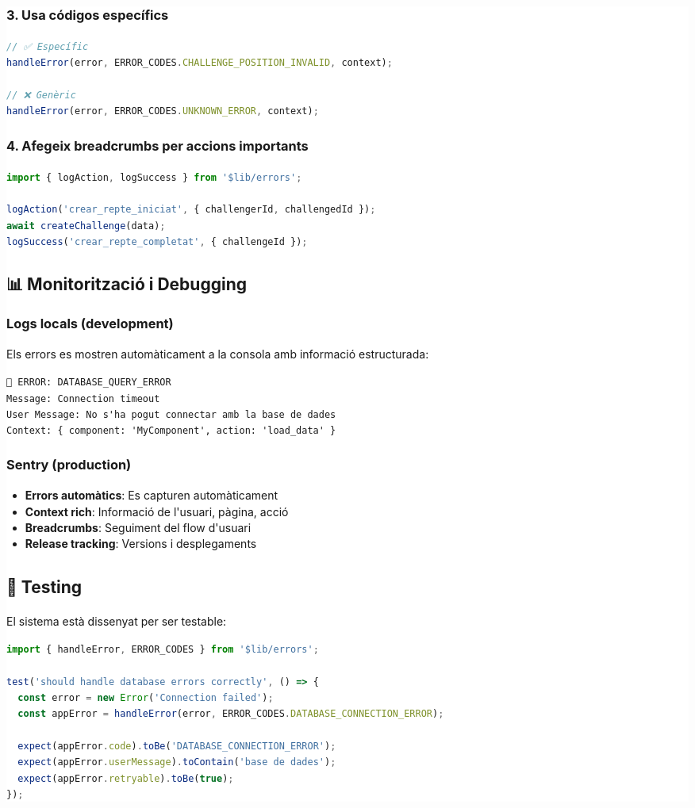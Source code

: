### 3. Usa códigos específics

```typescript
// ✅ Específic
handleError(error, ERROR_CODES.CHALLENGE_POSITION_INVALID, context);

// ❌ Genèric
handleError(error, ERROR_CODES.UNKNOWN_ERROR, context);
```

### 4. Afegeix breadcrumbs per accions importants

```typescript
import { logAction, logSuccess } from '$lib/errors';

logAction('crear_repte_iniciat', { challengerId, challengedId });
await createChallenge(data);
logSuccess('crear_repte_completat', { challengeId });
```

## 📊 Monitorització i Debugging

### Logs locals (development)

Els errors es mostren automàticament a la consola amb informació estructurada:

```
🔴 ERROR: DATABASE_QUERY_ERROR
Message: Connection timeout
User Message: No s'ha pogut connectar amb la base de dades
Context: { component: 'MyComponent', action: 'load_data' }
```

### Sentry (production)

- **Errors automàtics**: Es capturen automàticament
- **Context rich**: Informació de l'usuari, pàgina, acció
- **Breadcrumbs**: Seguiment del flow d'usuari
- **Release tracking**: Versions i desplegaments

## 🧪 Testing

El sistema està dissenyat per ser testable:

```typescript
import { handleError, ERROR_CODES } from '$lib/errors';

test('should handle database errors correctly', () => {
  const error = new Error('Connection failed');
  const appError = handleError(error, ERROR_CODES.DATABASE_CONNECTION_ERROR);
  
  expect(appError.code).toBe('DATABASE_CONNECTION_ERROR');
  expect(appError.userMessage).toContain('base de dades');
  expect(appError.retryable).toBe(true);
});
```
